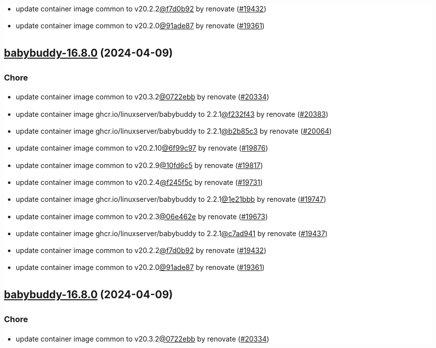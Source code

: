 - update container image common to v20.2.2[@f7d0b92](https://github.com/f7d0b92) by renovate ([#19432](https://github.com/truecharts/charts/issues/19432))

- update container image common to v20.2.0[@91ade87](https://github.com/91ade87) by renovate ([#19361](https://github.com/truecharts/charts/issues/19361))


## [babybuddy-16.8.0](https://github.com/truecharts/charts/compare/babybuddy-16.6.0...babybuddy-16.8.0) (2024-04-09)

### Chore



- update container image common to v20.3.2[@0722ebb](https://github.com/0722ebb) by renovate ([#20334](https://github.com/truecharts/charts/issues/20334))

- update container image ghcr.io/linuxserver/babybuddy to 2.2.1[@f232f43](https://github.com/f232f43) by renovate ([#20383](https://github.com/truecharts/charts/issues/20383))

- update container image ghcr.io/linuxserver/babybuddy to 2.2.1[@b2b85c3](https://github.com/b2b85c3) by renovate ([#20064](https://github.com/truecharts/charts/issues/20064))

- update container image common to v20.2.10[@6f99c97](https://github.com/6f99c97) by renovate ([#19876](https://github.com/truecharts/charts/issues/19876))

- update container image common to v20.2.9[@10fd6c5](https://github.com/10fd6c5) by renovate ([#19817](https://github.com/truecharts/charts/issues/19817))

- update container image common to v20.2.4[@f245f5c](https://github.com/f245f5c) by renovate ([#19731](https://github.com/truecharts/charts/issues/19731))

- update container image ghcr.io/linuxserver/babybuddy to 2.2.1[@1e21bbb](https://github.com/1e21bbb) by renovate ([#19747](https://github.com/truecharts/charts/issues/19747))

- update container image common to v20.2.3[@06e462e](https://github.com/06e462e) by renovate ([#19673](https://github.com/truecharts/charts/issues/19673))

- update container image ghcr.io/linuxserver/babybuddy to 2.2.1[@c7ad941](https://github.com/c7ad941) by renovate ([#19437](https://github.com/truecharts/charts/issues/19437))

- update container image common to v20.2.2[@f7d0b92](https://github.com/f7d0b92) by renovate ([#19432](https://github.com/truecharts/charts/issues/19432))

- update container image common to v20.2.0[@91ade87](https://github.com/91ade87) by renovate ([#19361](https://github.com/truecharts/charts/issues/19361))


## [babybuddy-16.8.0](https://github.com/truecharts/charts/compare/babybuddy-16.6.0...babybuddy-16.8.0) (2024-04-09)

### Chore



- update container image common to v20.3.2[@0722ebb](https://github.com/0722ebb) by renovate ([#20334](https://github.com/truecharts/charts/issues/20334))
